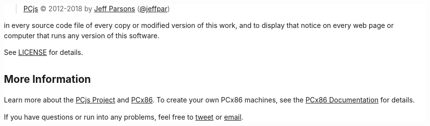 > [PCjs](http://www.pcjs.org/) © 2012-2018 by [Jeff Parsons](mailto:Jeff@pcjs.org) ([@jeffpar](http://twitter.com/jeffpar))

in every source code file of every copy or modified version of this work, and to display that notice on every web page
or computer that runs any version of this software.

See [LICENSE](/LICENSE) for details.

More Information
----------------

Learn more about the [PCjs Project](/pubs/docs/about/) and [PCx86](/pubs/docs/about/pcx86/).  To
create your own PCx86 machines, see the [PCx86 Documentation](/pubs/docs/pcx86/) for details.

If you have questions or run into any problems, feel free to [tweet](http://twitter.com/jeffpar) or
[email](mailto:Jeff@pcjs.org).
